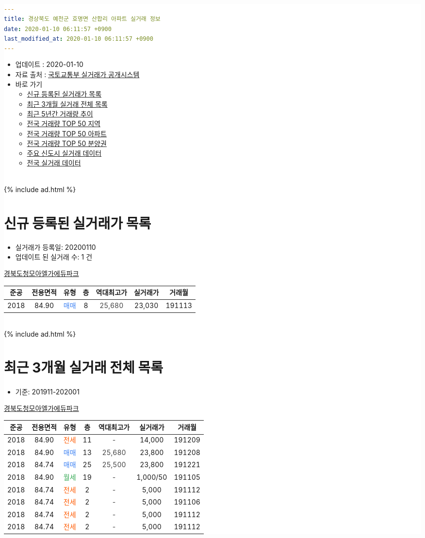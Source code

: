 ```yaml
---
title: 경상북도 예천군 호명면 산합리 아파트 실거래 정보
date: 2020-01-10 06:11:57 +0900
last_modified_at: 2020-01-10 06:11:57 +0900
---
```


* 업데이트 : 2020-01-10
* 자료 출처 : [국토교통부 실거래가 공개시스템](http://rt.molit.go.kr)
* 바로 가기
    * [신규 등록된 실거래가 목록](#신규-등록된-실거래가-목록)
    * [최근 3개월 실거래 전체 목록](#최근-3개월-실거래-전체-목록)
    * [최근 5년간 거래량 추이](#최근-5년간-거래량-추이)
    * [전국 거래량 TOP 50 지역](https://inasie.github.io/apt-trade-info/최근-3개월-전국에서-가장-거래가-많이-발생한-지역)
    * [전국 거래량 TOP 50 아파트](https://inasie.github.io/apt-trade-info/최근-3개월-전국에서-가장-거래가-많이-발생한-아파트)
    * [전국 거래량 TOP 50 분양권](https://inasie.github.io/apt-trade-info/최근-3개월-전국에서-가장-거래가-많이-발생한-분양권)
    * [주요 신도시 실거래 데이터](https://inasie.github.io/apt-trade-info/주요-신도시)
    * [전국 실거래 데이터](https://inasie.github.io/apt-trade-info/전국)
<br>
{% include ad.html %}
<br>

# 신규 등록된 실거래가 목록
* 실거래가 등록일: 20200110
* 업데이트 된 실거래 수: 1 건


[경북도청모아엘가에듀파크](https://search.naver.com/search.naver?query=%EA%B2%BD%EC%83%81%EB%B6%81%EB%8F%84+%EC%98%88%EC%B2%9C%EA%B5%B0+%ED%98%B8%EB%AA%85%EB%A9%B4+%EC%82%B0%ED%95%A9%EB%A6%AC+%EA%B2%BD%EB%B6%81%EB%8F%84%EC%B2%AD%EB%AA%A8%EC%95%84%EC%97%98%EA%B0%80%EC%97%90%EB%93%80%ED%8C%8C%ED%81%AC)

|준공|전용면적|유형|층|역대최고가|실거래가|거래월|
|:---:|:---:|:---:|:---:|:---:|:---:|:---:|
|2018|84.90|<span style="color:#4285f3">매매</span>|8|<span style="color:#444444">25,680</span>|23,030|191113|


<br>
{% include ad.html %}
<br>

# 최근 3개월 실거래 전체 목록
* 기준: 201911-202001


[경북도청모아엘가에듀파크](https://search.naver.com/search.naver?query=%EA%B2%BD%EC%83%81%EB%B6%81%EB%8F%84+%EC%98%88%EC%B2%9C%EA%B5%B0+%ED%98%B8%EB%AA%85%EB%A9%B4+%EC%82%B0%ED%95%A9%EB%A6%AC+%EA%B2%BD%EB%B6%81%EB%8F%84%EC%B2%AD%EB%AA%A8%EC%95%84%EC%97%98%EA%B0%80%EC%97%90%EB%93%80%ED%8C%8C%ED%81%AC)

|준공|전용면적|유형|층|역대최고가|실거래가|거래월|
|:---:|:---:|:---:|:---:|:---:|:---:|:---:|
|2018|84.90|<span style="color:#ff5a00">전세</span>|11|<span style="color:#444444">-</span>|14,000|191209|
|2018|84.90|<span style="color:#4285f3">매매</span>|13|<span style="color:#444444">25,680</span>|23,800|191208|
|2018|84.74|<span style="color:#4285f3">매매</span>|25|<span style="color:#444444">25,500</span>|23,800|191221|
|2018|84.90|<span style="color:#34a853">월세</span>|19|<span style="color:#444444">-</span>|1,000/50|191105|
|2018|84.74|<span style="color:#ff5a00">전세</span>|2|<span style="color:#444444">-</span>|5,000|191112|
|2018|84.74|<span style="color:#ff5a00">전세</span>|2|<span style="color:#444444">-</span>|5,000|191106|
|2018|84.74|<span style="color:#ff5a00">전세</span>|2|<span style="color:#444444">-</span>|5,000|191112|
|2018|84.74|<span style="color:#ff5a00">전세</span>|2|<span style="color:#444444">-</span>|5,000|191112|